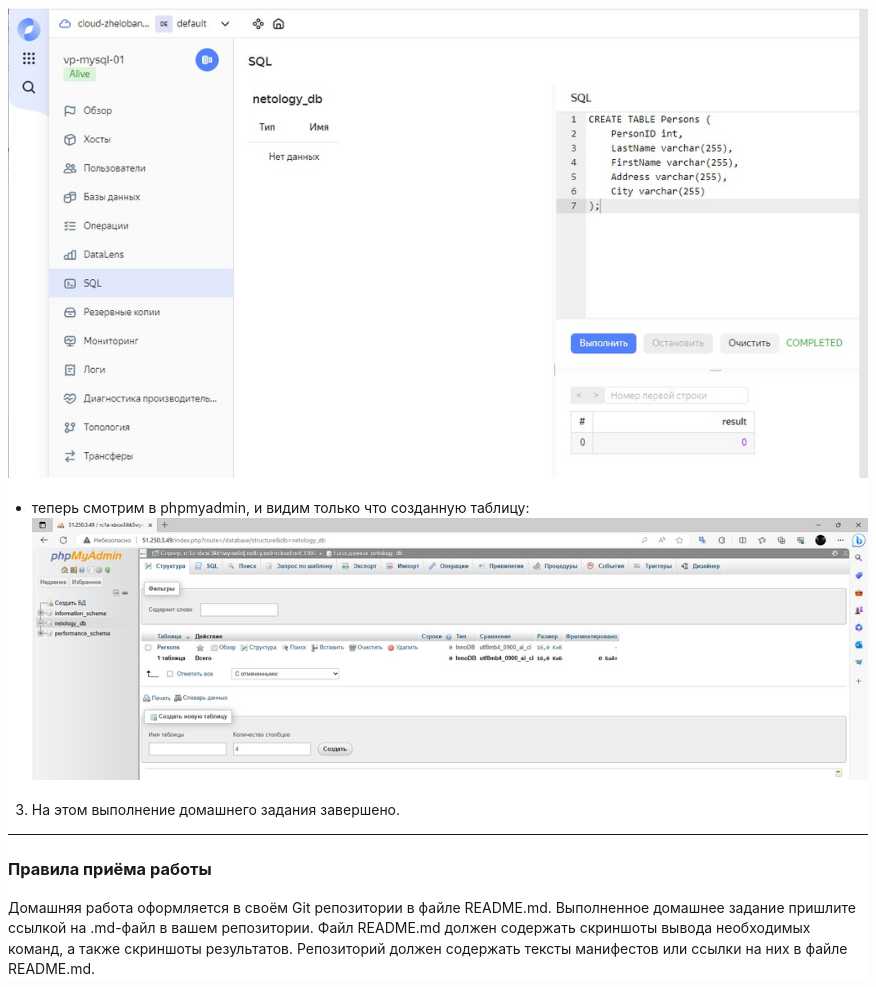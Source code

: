    ![](/pics/14.4/10-create-table.jpg)  
   * теперь смотрим в phpmyadmin, и видим только что созданную таблицу:  
   ![](/pics/14.4/11-view-table.jpg)  
3. На этом выполнение домашнего задания завершено.
---

### Правила приёма работы

Домашняя работа оформляется в своём Git репозитории в файле README.md. Выполненное домашнее задание пришлите ссылкой на .md-файл в вашем репозитории.
Файл README.md должен содержать скриншоты вывода необходимых команд, а также скриншоты результатов.
Репозиторий должен содержать тексты манифестов или ссылки на них в файле README.md.
